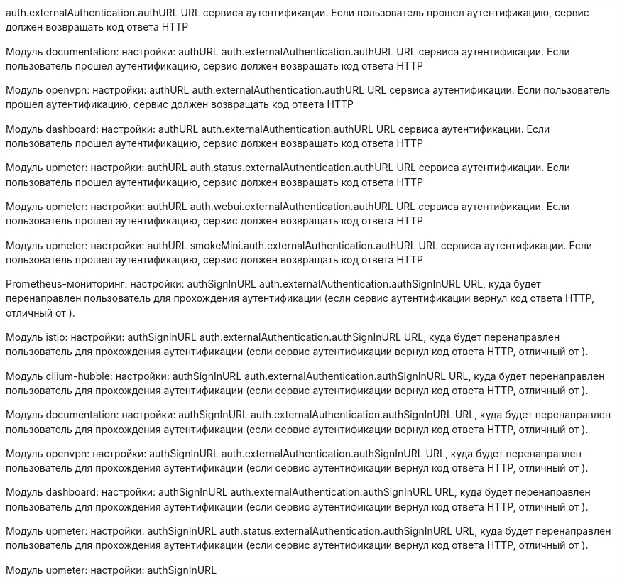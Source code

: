 auth.externalAuthentication.authURL
URL сервиса аутентификации. Если пользователь прошел аутентификацию, сервис должен возвращать код ответа HTTP

Модуль documentation: настройки: authURL
auth.externalAuthentication.authURL
URL сервиса аутентификации. Если пользователь прошел аутентификацию, сервис должен возвращать код ответа HTTP

Модуль openvpn: настройки: authURL
auth.externalAuthentication.authURL
URL сервиса аутентификации. Если пользователь прошел аутентификацию, сервис должен возвращать код ответа HTTP

Модуль dashboard: настройки: authURL
auth.externalAuthentication.authURL
URL сервиса аутентификации. Если пользователь прошел аутентификацию, сервис должен возвращать код ответа HTTP

Модуль upmeter: настройки: authURL
auth.status.externalAuthentication.authURL
URL сервиса аутентификации. Если пользователь прошел аутентификацию, сервис должен возвращать код ответа HTTP

Модуль upmeter: настройки: authURL
auth.webui.externalAuthentication.authURL
URL сервиса аутентификации. Если пользователь прошел аутентификацию, сервис должен возвращать код ответа HTTP

Модуль upmeter: настройки: authURL
smokeMini.auth.externalAuthentication.authURL
URL сервиса аутентификации. Если пользователь прошел аутентификацию, сервис должен возвращать код ответа HTTP

Prometheus-мониторинг: настройки: authSignInURL
auth.externalAuthentication.authSignInURL
URL, куда будет перенаправлен пользователь для прохождения аутентификации (если сервис аутентификации вернул код ответа HTTP, отличный от ).

Модуль istio: настройки: authSignInURL
auth.externalAuthentication.authSignInURL
URL, куда будет перенаправлен пользователь для прохождения аутентификации (если сервис аутентификации вернул код ответа HTTP, отличный от ).

Модуль cilium-hubble: настройки: authSignInURL
auth.externalAuthentication.authSignInURL
URL, куда будет перенаправлен пользователь для прохождения аутентификации (если сервис аутентификации вернул код ответа HTTP, отличный от ).

Модуль documentation: настройки: authSignInURL
auth.externalAuthentication.authSignInURL
URL, куда будет перенаправлен пользователь для прохождения аутентификации (если сервис аутентификации вернул код ответа HTTP, отличный от ).

Модуль openvpn: настройки: authSignInURL
auth.externalAuthentication.authSignInURL
URL, куда будет перенаправлен пользователь для прохождения аутентификации (если сервис аутентификации вернул код ответа HTTP, отличный от ).

Модуль dashboard: настройки: authSignInURL
auth.externalAuthentication.authSignInURL
URL, куда будет перенаправлен пользователь для прохождения аутентификации (если сервис аутентификации вернул код ответа HTTP, отличный от ).

Модуль upmeter: настройки: authSignInURL
auth.status.externalAuthentication.authSignInURL
URL, куда будет перенаправлен пользователь для прохождения аутентификации (если сервис аутентификации вернул код ответа HTTP, отличный от ).

Модуль upmeter: настройки: authSignInURL